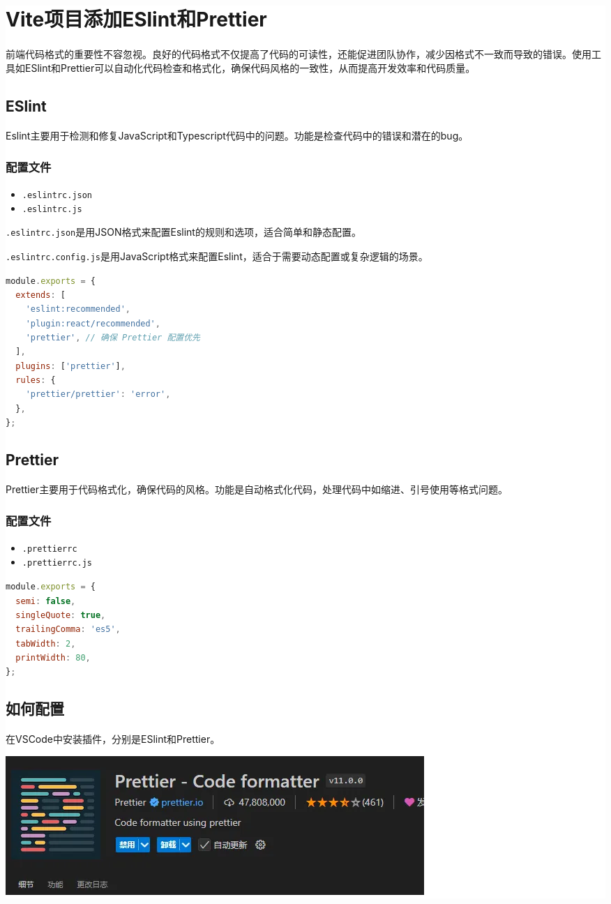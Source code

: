 # Vite项目添加ESlint和Prettier

前端代码格式的重要性不容忽视。良好的代码格式不仅提高了代码的可读性，还能促进团队协作，减少因格式不一致而导致的错误。使用工具如ESlint和Prettier可以自动化代码检查和格式化，确保代码风格的一致性，从而提高开发效率和代码质量。

## ESlint
Eslint主要用于检测和修复JavaScript和Typescript代码中的问题。功能是检查代码中的错误和潜在的bug。

### 配置文件
- `.eslintrc.json`
- `.eslintrc.js`

`.eslintrc.json`是用JSON格式来配置Eslint的规则和选项，适合简单和静态配置。

`.eslintrc.config.js`是用JavaScript格式来配置Eslint，适合于需要动态配置或复杂逻辑的场景。

```javascript
module.exports = {
  extends: [
    'eslint:recommended',
    'plugin:react/recommended',
    'prettier', // 确保 Prettier 配置优先
  ],
  plugins: ['prettier'],
  rules: {
    'prettier/prettier': 'error',
  },
};
```

## Prettier
Prettier主要用于代码格式化，确保代码的风格。功能是自动格式化代码，处理代码中如缩进、引号使用等格式问题。

### 配置文件
- `.prettierrc`
- `.prettierrc.js`

```javascript
module.exports = {
  semi: false,
  singleQuote: true,
  trailingComma: 'es5',
  tabWidth: 2,
  printWidth: 80,
};
```

## 如何配置
在VSCode中安装插件，分别是ESlint和Prettier。

![Excel Image](../public/assets/eslint_1.png)
